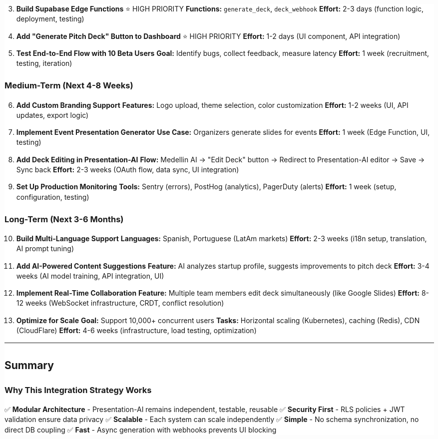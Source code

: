3. **Build Supabase Edge Functions** ⭐ HIGH PRIORITY
   **Functions:** `generate_deck`, `deck_webhook`
   **Effort:** 2-3 days (function logic, deployment, testing)

4. **Add "Generate Pitch Deck" Button to Dashboard** ⭐ HIGH PRIORITY
   **Effort:** 1-2 days (UI component, API integration)

5. **Test End-to-End Flow with 10 Beta Users**
   **Goal:** Identify bugs, collect feedback, measure latency
   **Effort:** 1 week (recruitment, testing, iteration)

### Medium-Term (Next 4-8 Weeks)

6. **Add Custom Branding Support**
   **Features:** Logo upload, theme selection, color customization
   **Effort:** 1-2 weeks (UI, API updates, export logic)

7. **Implement Event Presentation Generator**
   **Use Case:** Organizers generate slides for events
   **Effort:** 1 week (Edge Function, UI, testing)

8. **Add Deck Editing in Presentation-AI**
   **Flow:** Medellin AI → "Edit Deck" button → Redirect to Presentation-AI editor → Save → Sync back
   **Effort:** 2-3 weeks (OAuth flow, data sync, UI integration)

9. **Set Up Production Monitoring**
   **Tools:** Sentry (errors), PostHog (analytics), PagerDuty (alerts)
   **Effort:** 1 week (setup, configuration, testing)

### Long-Term (Next 3-6 Months)

10. **Build Multi-Language Support**
    **Languages:** Spanish, Portuguese (LatAm markets)
    **Effort:** 2-3 weeks (i18n setup, translation, AI prompt tuning)

11. **Add AI-Powered Content Suggestions**
    **Feature:** AI analyzes startup profile, suggests improvements to pitch deck
    **Effort:** 3-4 weeks (AI model training, API integration, UI)

12. **Implement Real-Time Collaboration**
    **Feature:** Multiple team members edit deck simultaneously (like Google Slides)
    **Effort:** 8-12 weeks (WebSocket infrastructure, CRDT, conflict resolution)

13. **Optimize for Scale**
    **Goal:** Support 10,000+ concurrent users
    **Tasks:** Horizontal scaling (Kubernetes), caching (Redis), CDN (CloudFlare)
    **Effort:** 4-6 weeks (infrastructure, load testing, optimization)

---

## Summary

### Why This Integration Strategy Works

✅ **Modular Architecture** - Presentation-AI remains independent, testable, reusable
✅ **Security First** - RLS policies + JWT validation ensure data privacy
✅ **Scalable** - Each system can scale independently
✅ **Simple** - No schema synchronization, no direct DB coupling
✅ **Fast** - Async generation with webhooks prevents UI blocking
